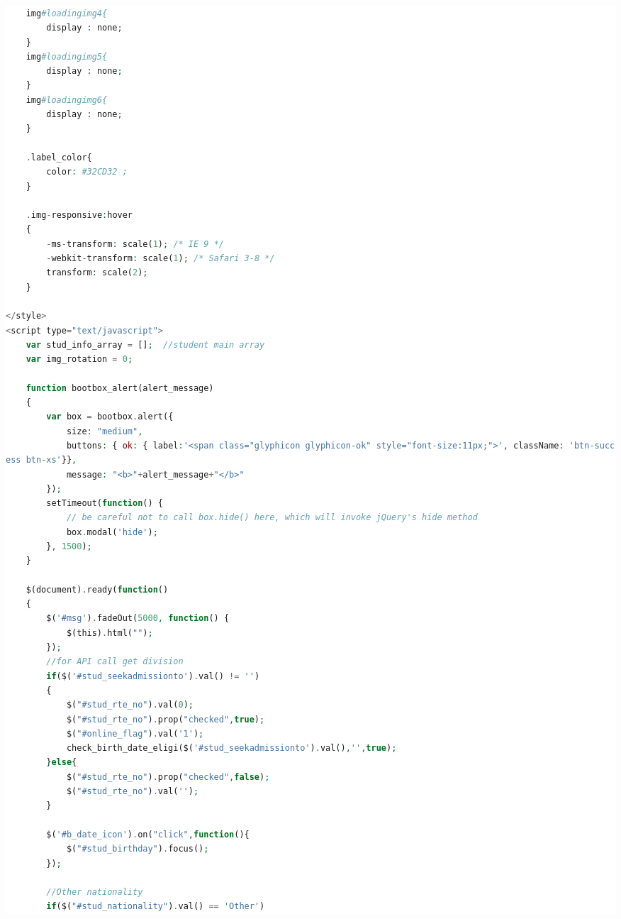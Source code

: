 ```php
    img#loadingimg4{
        display : none;
    }
    img#loadingimg5{
        display : none;
    }
    img#loadingimg6{
        display : none;
    } 

    .label_color{
        color: #32CD32 ;
    }

    .img-responsive:hover 
    {
        -ms-transform: scale(1); /* IE 9 */
        -webkit-transform: scale(1); /* Safari 3-8 */
        transform: scale(2); 
    }

</style>
<script type="text/javascript">
    var stud_info_array = [];  //student main array
    var img_rotation = 0;

    function bootbox_alert(alert_message)
    {
        var box = bootbox.alert({ 
            size: "medium",
            buttons: { ok: { label:'<span class="glyphicon glyphicon-ok" style="font-size:11px;">', className: 'btn-success btn-xs'}},
            message: "<b>"+alert_message+"</b>"
        });
        setTimeout(function() {
            // be careful not to call box.hide() here, which will invoke jQuery's hide method
            box.modal('hide');
        }, 1500);
    }

	$(document).ready(function()
    {   
        $('#msg').fadeOut(5000, function() {
            $(this).html("");
        });
        //for API call get division
        if($('#stud_seekadmissionto').val() != '')
        {
            $("#stud_rte_no").val(0);
            $("#stud_rte_no").prop("checked",true);
            $("#online_flag").val('1');
            check_birth_date_eligi($('#stud_seekadmissionto').val(),'',true);
        }else{
            $("#stud_rte_no").prop("checked",false);
            $("#stud_rte_no").val('');
        }

        $('#b_date_icon').on("click",function(){
            $("#stud_birthday").focus();
        });

        //Other nationality
        if($("#stud_nationality").val() == 'Other')
```